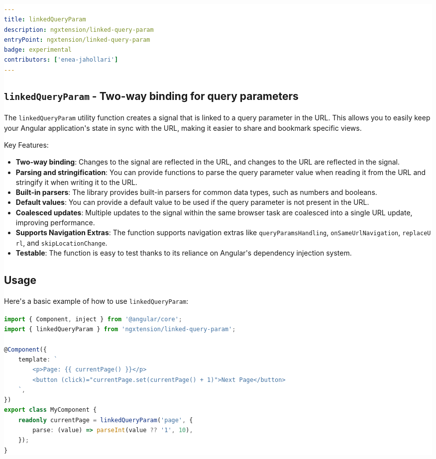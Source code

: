 ```yaml
---
title: linkedQueryParam
description: ngxtension/linked-query-param
entryPoint: ngxtension/linked-query-param
badge: experimental
contributors: ['enea-jahollari']
---
```


## `linkedQueryParam` - Two-way binding for query parameters

The `linkedQueryParam` utility function creates a signal that is linked to a query parameter in the URL. This allows you to easily keep your Angular application's state in sync with the URL, making it easier to share and bookmark specific views.

Key Features:

- **Two-way binding**: Changes to the signal are reflected in the URL, and changes to the URL are reflected in the signal.
- **Parsing and stringification**: You can provide functions to parse the query parameter value when reading it from the URL and stringify it when writing it to the URL.
- **Built-in parsers**: The library provides built-in parsers for common data types, such as numbers and booleans.
- **Default values**: You can provide a default value to be used if the query parameter is not present in the URL.
- **Coalesced updates**: Multiple updates to the signal within the same browser task are coalesced into a single URL update, improving performance.
- **Supports Navigation Extras**: The function supports navigation extras like `queryParamsHandling`, `onSameUrlNavigation`, `replaceUrl`, and `skipLocationChange`.
- **Testable**: The function is easy to test thanks to its reliance on Angular's dependency injection system.

## Usage

Here's a basic example of how to use `linkedQueryParam`:

```ts
import { Component, inject } from '@angular/core';
import { linkedQueryParam } from 'ngxtension/linked-query-param';

@Component({
	template: `
		<p>Page: {{ currentPage() }}</p>
		<button (click)="currentPage.set(currentPage() + 1)">Next Page</button>
	`,
})
export class MyComponent {
	readonly currentPage = linkedQueryParam('page', {
		parse: (value) => parseInt(value ?? '1', 10),
	});
}
```
